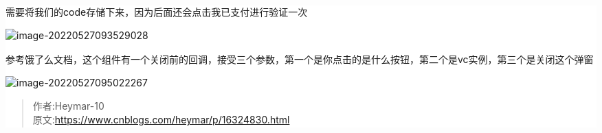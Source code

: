需要将我们的code存储下来，因为后面还会点击我已支付进行验证一次
 
![image-20220527093529028](https://img2022.cnblogs.com/blog/2680817/202205/2680817-20220529204154901-1250563169.png)
 
参考饿了么文档，这个组件有一个关闭前的回调，接受三个参数，第一个是你点击的是什么按钮，第二个是vc实例，第三个是关闭这个弹窗
 
![image-20220527095022267](https://img2022.cnblogs.com/blog/2680817/202205/2680817-20220529204155211-2022727898.png)
> 作者:Heymar-10  
> 原文:https://www.cnblogs.com/heymar/p/16324830.html  
